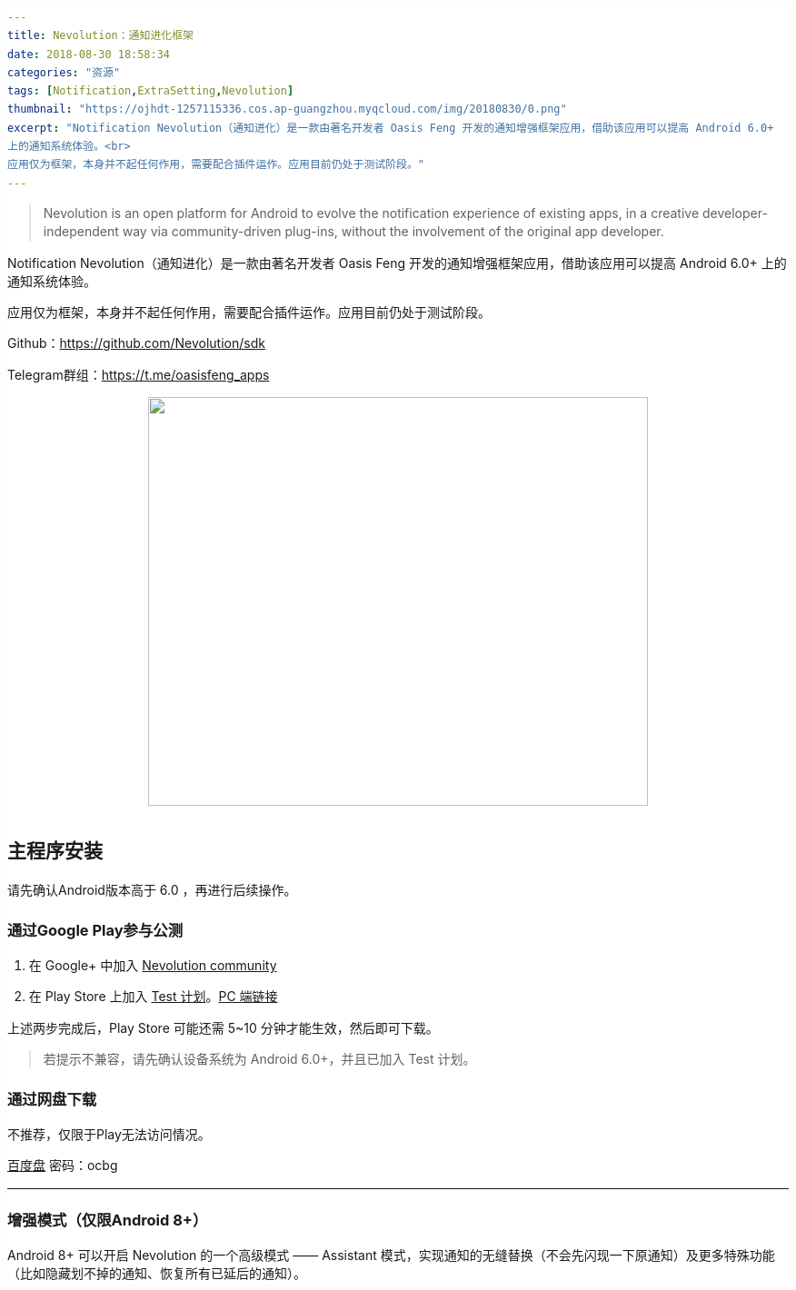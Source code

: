 ```yaml
---
title: Nevolution：通知进化框架
date: 2018-08-30 18:58:34
categories: "资源"
tags: [Notification,ExtraSetting,Nevolution]
thumbnail: "https://ojhdt-1257115336.cos.ap-guangzhou.myqcloud.com/img/20180830/0.png"
excerpt: "Notification Nevolution（通知进化）是一款由著名开发者 Oasis Feng 开发的通知增强框架应用，借助该应用可以提高 Android 6.0+ 上的通知系统体验。<br>
应用仅为框架，本身并不起任何作用，需要配合插件运作。应用目前仍处于测试阶段。"
---
```

>Nevolution is an open platform for Android to evolve the notification experience of existing apps, in a creative developer-independent way via community-driven plug-ins, without the involvement of the original app developer.

Notification Nevolution（通知进化）是一款由著名开发者 Oasis Feng 开发的通知增强框架应用，借助该应用可以提高 Android 6.0+ 上的通知系统体验。

应用仅为框架，本身并不起任何作用，需要配合插件运作。应用目前仍处于测试阶段。

Github：https://github.com/Nevolution/sdk

Telegram群组：https://t.me/oasisfeng_apps

<div align=center>
<img src="https://ojhdt-1257115336.cos.ap-guangzhou.myqcloud.com/img/20180830/1.png" width="550" height="450" />
</div>

## 主程序安装

请先确认Android版本高于 6.0 ，再进行后续操作。

### 通过Google Play参与公测

1. 在 Google+ 中加入 [Nevolution community](https://plus.google.com/communities/108874686073587920040)

2. 在 Play Store 上加入 [Test 计划](https://play.google.com/store/apps/details?id=com.oasisfeng.nevo)。[PC 端链接](https://play.google.com/apps/testing/com.oasisfeng.nevo)

上述两步完成后，Play Store 可能还需 5~10 分钟才能生效，然后即可下载。

>若提示不兼容，请先确认设备系统为 Android 6.0+，并且已加入 Test 计划。

### 通过网盘下载

不推荐，仅限于Play无法访问情况。

[百度盘](https://pan.baidu.com/s/1EqLbh1pKqOxnx0C9uiDiIw) 密码：ocbg

---

### 增强模式（仅限Android 8+）

Android 8+ 可以开启 Nevolution 的一个高级模式 —— Assistant 模式，实现通知的无缝替换（不会先闪现一下原通知）及更多特殊功能（比如隐藏划不掉的通知、恢复所有已延后的通知）。
